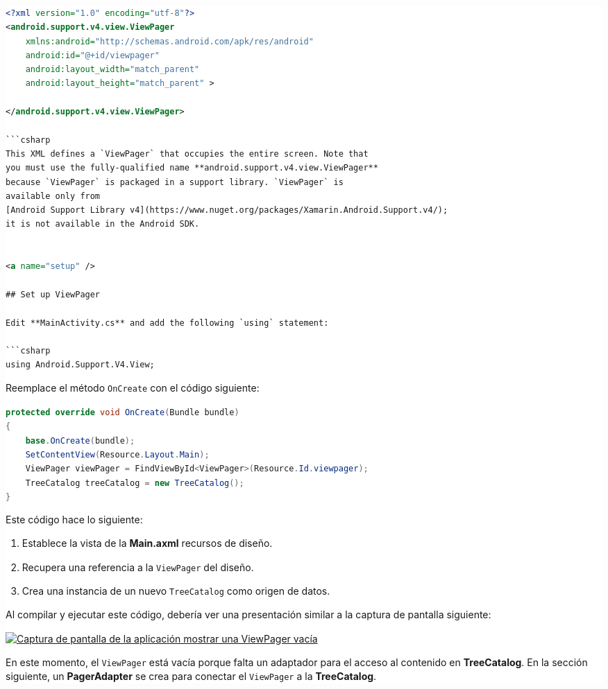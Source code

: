 ```xml
<?xml version="1.0" encoding="utf-8"?>
<android.support.v4.view.ViewPager
    xmlns:android="http://schemas.android.com/apk/res/android"
    android:id="@+id/viewpager"
    android:layout_width="match_parent"
    android:layout_height="match_parent" >

</android.support.v4.view.ViewPager>

```csharp
This XML defines a `ViewPager` that occupies the entire screen. Note that
you must use the fully-qualified name **android.support.v4.view.ViewPager**
because `ViewPager` is packaged in a support library. `ViewPager` is
available only from 
[Android Support Library v4](https://www.nuget.org/packages/Xamarin.Android.Support.v4/);
it is not available in the Android SDK. 


<a name="setup" />

## Set up ViewPager

Edit **MainActivity.cs** and add the following `using` statement:

```csharp
using Android.Support.V4.View;
```

Reemplace el método `OnCreate` con el código siguiente:

```csharp
protected override void OnCreate(Bundle bundle)
{
    base.OnCreate(bundle);
    SetContentView(Resource.Layout.Main);
    ViewPager viewPager = FindViewById<ViewPager>(Resource.Id.viewpager);
    TreeCatalog treeCatalog = new TreeCatalog();
}
```

Este código hace lo siguiente:

1.  Establece la vista de la **Main.axml** recursos de diseño.

2.  Recupera una referencia a la `ViewPager` del diseño.

3.  Crea una instancia de un nuevo `TreeCatalog` como origen de datos.

Al compilar y ejecutar este código, debería ver una presentación similar a la captura de pantalla siguiente: 

[![Captura de pantalla de la aplicación mostrar una ViewPager vacía](viewpager-and-views-images/02-initial-screen-sml.png)](viewpager-and-views-images/02-initial-screen.png)

En este momento, el `ViewPager` está vacía porque falta un adaptador para el acceso al contenido en **TreeCatalog**. En la sección siguiente, un **PagerAdapter** se crea para conectar el `ViewPager` a la **TreeCatalog**. 
